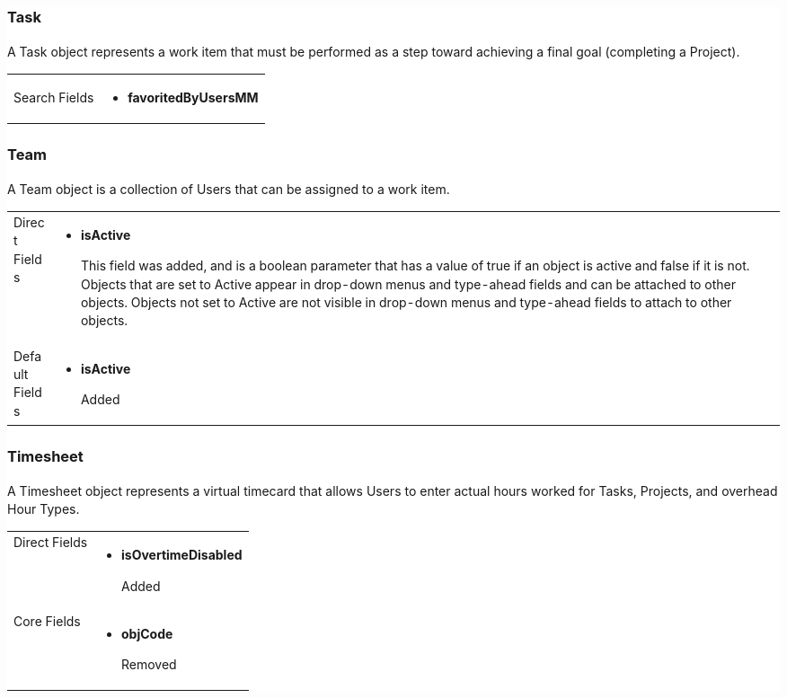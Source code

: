 ### Task

A Task object represents a work item that must be performed as a step toward achieving a final goal (completing a Project).

<table cellspacing="15">   
 <tbody> 
  <tr> 
   <td> <p>Search Fields</p> </td> 
   <td> 
    <ul> 
     <li> <p><b>favoritedByUsersMM</b> </p> </li> 
    </ul> </td> 
  </tr> 
 </tbody> 
</table>

### Team

A Team object is a collection of Users that can be assigned to a work item.

<table cellspacing="15">   
 <tbody> 
  <tr> 
   <td>Direct Fields</td> 
   <td> 
    <ul> 
     <li style="font-weight: bold;"> <p>isActive</p> <p style="font-weight: normal;">This field was added, and is a boolean parameter that has a value of true if an object is active and false if it is not. Objects that are set to Active appear in drop-down menus and type-ahead fields and can be attached to other objects. Objects not set to Active are not visible in drop-down menus and type-ahead fields to attach to other objects. &nbsp;</p> </li> 
    </ul> </td> 
  </tr> 
  <tr> 
   <td>Default Fields</td> 
   <td> 
    <ul> 
     <li style="font-weight: bold;"> <p>isActive</p> <p style="font-weight: normal;">Added</p> </li> 
    </ul> </td> 
  </tr> 
 </tbody> 
</table>

### Timesheet

A&nbsp;Timesheet object represents a virtual timecard that allows Users to enter actual hours worked for Tasks, Projects, and overhead Hour Types.

<table cellspacing="15">   
 <tbody> 
  <tr> 
   <td>Direct Fields</td> 
   <td> 
    <ul> 
     <li> <p><b>isOvertimeDisabled</b> </p> <p>Added</p> </li> 
    </ul> </td> 
  </tr> 
  <tr> 
   <td>Core Fields</td> 
   <td> 
    <ul> 
     <li> <p><b>objCode</b> </p> <p>Removed</p> </li> 
    </ul> </td> 
  </tr> 